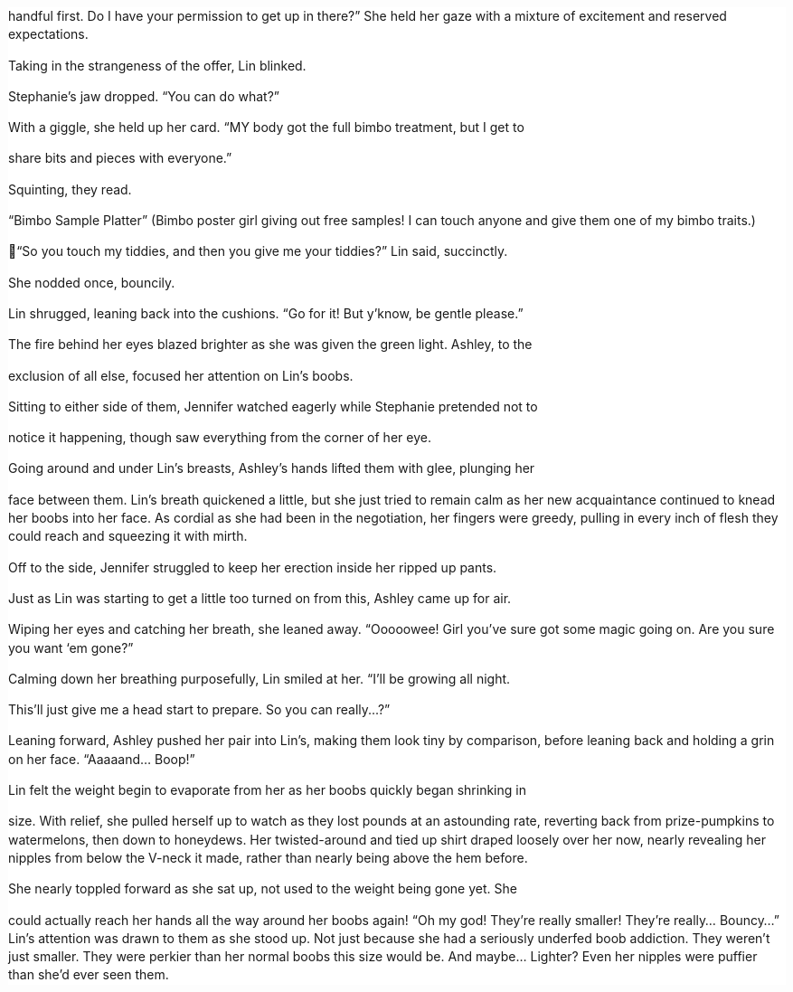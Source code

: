 handful first. Do I have your permission to get up in there?” She held her gaze with a mixture of
excitement and reserved expectations.

Taking in the strangeness of the offer, Lin blinked.

Stephanie’s jaw dropped. “You can do what?”

With a giggle, she held up her card. “MY body got the full bimbo treatment, but I get to

share bits and pieces with everyone.”

Squinting, they read.

“Bimbo Sample Platter”
(Bimbo poster girl giving out free samples!
I can touch anyone and give them one of my bimbo traits.)

“So you touch my tiddies, and then you give me your tiddies?” Lin said, succinctly.

She nodded once, bouncily.

Lin shrugged, leaning back into the cushions. “Go for it! But y’know, be gentle please.”

The fire behind her eyes blazed brighter as she was given the green light. Ashley, to the

exclusion of all else, focused her attention on Lin’s boobs.

Sitting to either side of them, Jennifer watched eagerly while Stephanie pretended not to

notice it happening, though saw everything from the corner of her eye.

Going around and under Lin’s breasts, Ashley’s hands lifted them with glee, plunging her

face between them. Lin’s breath quickened a little, but she just tried to remain calm as her new
acquaintance continued to knead her boobs into her face. As cordial as she had been in the
negotiation, her fingers were greedy, pulling in every inch of flesh they could reach and
squeezing it with mirth.

Off to the side, Jennifer struggled to keep her erection inside her ripped up pants.

Just as Lin was starting to get a little too turned on from this, Ashley came up for air.

Wiping her eyes and catching her breath, she leaned away. “Ooooowee! Girl you’ve sure got
some magic going on. Are you sure you want ‘em gone?”

Calming down her breathing purposefully, Lin smiled at her. “I’ll be growing all night.

This’ll just give me a head start to prepare. So you can really...?”

Leaning forward, Ashley pushed her pair into Lin’s, making them look tiny by
comparison, before leaning back and holding a grin on her face. “Aaaaand… Boop!”

Lin felt the weight begin to evaporate from her as her boobs quickly began shrinking in

size. With relief, she pulled herself up to watch as they lost pounds at an astounding rate,
reverting back from prize-pumpkins to watermelons, then down to honeydews. Her
twisted-around and tied up shirt draped loosely over her now, nearly revealing her nipples from
below the V-neck it made, rather than nearly being above the hem before.

She nearly toppled forward as she sat up, not used to the weight being gone yet. She

could actually reach her hands all the way around her boobs again! “Oh my god! They’re really
smaller! They’re really… Bouncy…” Lin’s attention was drawn to them as she stood up. Not just
because she had a seriously underfed boob addiction. They weren’t just smaller. They were
perkier than her normal boobs this size would be. And maybe… Lighter? Even her nipples were
puffier than she’d ever seen them.
